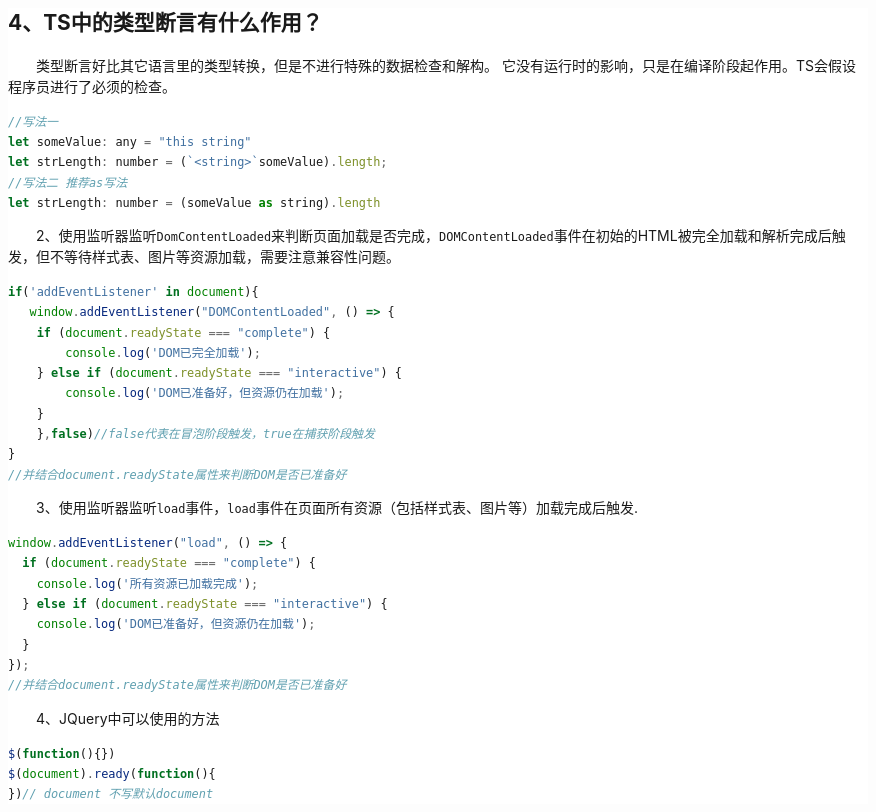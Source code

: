 ## 4、TS中的类型断言有什么作用？
&emsp;&emsp;类型断言好比其它语言里的类型转换，但是不进行特殊的数据检查和解构。 它没有运行时的影响，只是在编译阶段起作用。TS会假设程序员进行了必须的检查。
```js
//写法一
let someValue: any = "this string"
let strLength: number = (`<string>`someValue).length;
//写法二 推荐as写法
let strLength: number = (someValue as string).length
```


&emsp;&emsp;2、使用监听器监听`DomContentLoaded`来判断页面加载是否完成，`DOMContentLoaded`事件在初始的HTML被完全加载和解析完成后触发，但不等待样式表、图片等资源加载，需要注意兼容性问题。
```js
if('addEventListener' in document){
   window.addEventListener("DOMContentLoaded", () => {
    if (document.readyState === "complete") {
        console.log('DOM已完全加载');
    } else if (document.readyState === "interactive") {
        console.log('DOM已准备好，但资源仍在加载');
    }
    },false)//false代表在冒泡阶段触发，true在捕获阶段触发
}
//并结合document.readyState属性来判断DOM是否已准备好
```
&emsp;&emsp;3、使用监听器监听`load`事件，`load`事件在页面所有资源（包括样式表、图片等）加载完成后触发.
```js
window.addEventListener("load", () => {
  if (document.readyState === "complete") {
    console.log('所有资源已加载完成');
  } else if (document.readyState === "interactive") {
    console.log('DOM已准备好，但资源仍在加载');
  }
});
//并结合document.readyState属性来判断DOM是否已准备好
```
&emsp;&emsp;4、JQuery中可以使用的方法
```js
$(function(){})
$(document).ready(function(){
})// document 不写默认document
```
